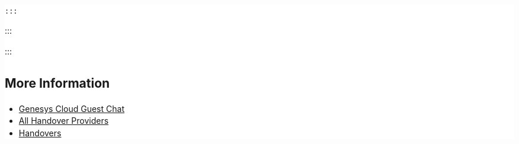     :::

  :::

:::






## More Information

- [Genesys Cloud Guest Chat](genesys-cloud-guest-chat.md)
- [All Handover Providers](overview.md)
- [Handovers](../handovers.md)